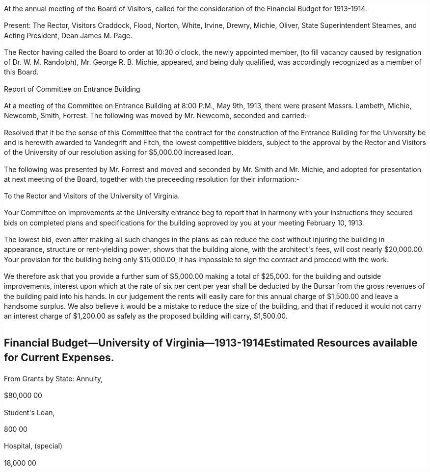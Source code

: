 At the annual meeting of the Board of Visitors, called for the consideration of the Financial Budget for 1913-1914.

Present: The Rector, Visitors Craddock, Flood, Norton, White, Irvine, Drewry, Michie, Oliver, State Superintendent Stearnes, and Acting President, Dean James M. Page.

The Rector having called the Board to order at 10:30 o'clock, the newly appointed member, (to fill vacancy caused by resignation of Dr. W. M. Randolph), Mr. George R. B. Michie, appeared, and being duly qualified, was accordingly recognized as a member of this Board.

Report of Committee on Entrance Building

At a meeting of the Committee on Entrance Building at 8:00 P.M., May 9th, 1913, there were present Messrs. Lambeth, Michie, Newcomb, Smith, Forrest. The following was moved by Mr. Newcomb, seconded and carried:-

Resolved that it be the sense of this Committee that the contract for the construction of the Entrance Building for the University be and is herewith awarded to Vandegrift and Fitch, the lowest competitive bidders, subject to the approval by the Rector and Visitors of the University of our resolution asking for $5,000.00 increased loan.

The following was presented by Mr. Forrest and moved and seconded by Mr. Smith and Mr. Michie, and adopted for presentation at next meeting of the Board, together with the preceeding resolution for their information:-

To the Rector and Visitors of the University of Virginia.

Your Committee on Improvements at the University entrance beg to report that in harmony with your instructions they secured bids on completed plans and specifications for the building approved by you at your meeting February 10, 1913.

The lowest bid, even after making all such changes in the plans as can reduce the cost without injuring the building in appearance, structure or rent-yielding power, shows that the building alone, with the architect's fees, will cost nearly $20,000.00. Your provision for the building being only $15,000.00, it has impossible to sign the contract and proceed with the work.

We therefore ask that you provide a further sum of $5,000.00 making a total of $25,000. for the building and outside improvements, interest upon which at the rate of six per cent per year shall be deducted by the Bursar from the gross revenues of the building paid into his hands. In our judgement the rents will easily care for this annual charge of $1,500.00 and leave a handsome surplus. We also believe it would be a mistake to reduce the size of the building, and that if reduced it would not carry an interest charge of $1,200.00 as safely as the proposed building will carry, $1,500.00.

Financial Budget—University of Virginia—1913-1914Estimated Resources available for Current Expenses.
----------------------------------------------------------------------------------------------------

From Grants by State: Annuity,

$80,000 00

Student's Loan,

800 00

Hospital, (special)

18,000 00
